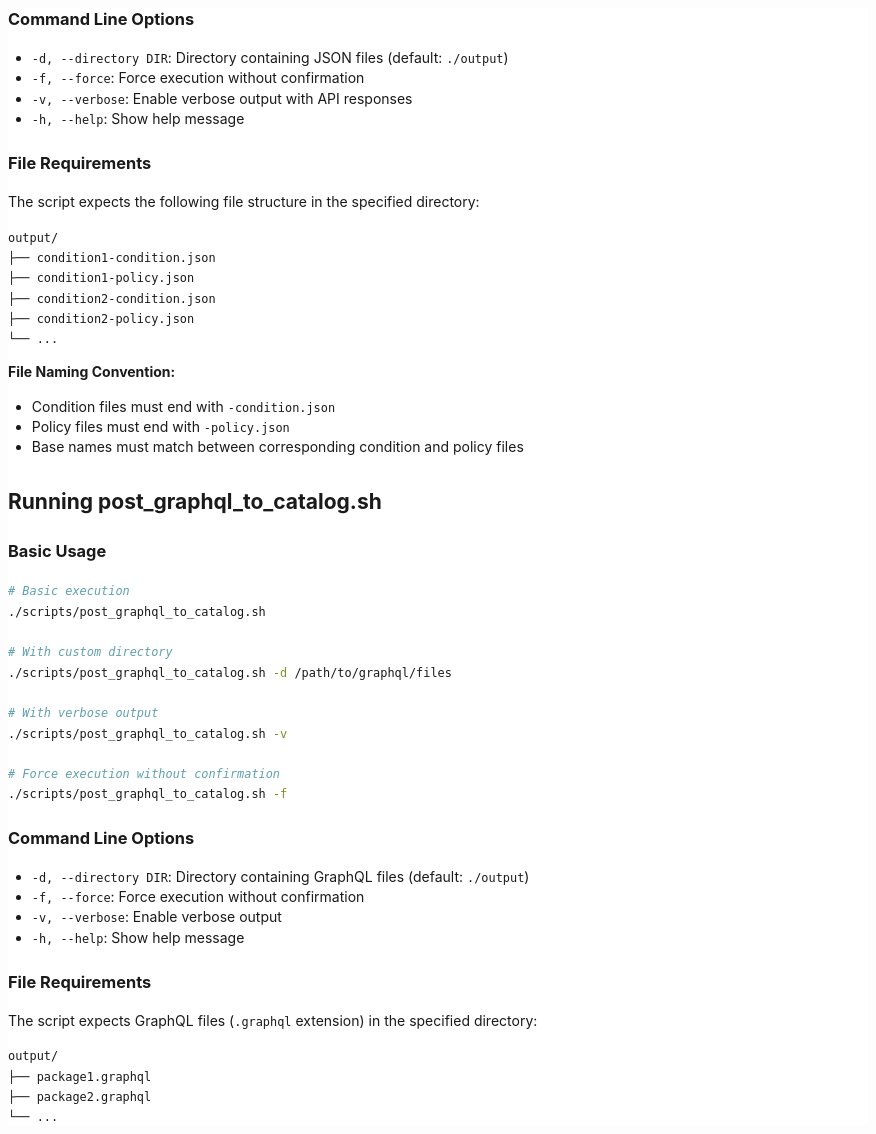 ### Command Line Options
- `-d, --directory DIR`: Directory containing JSON files (default: `./output`)
- `-f, --force`: Force execution without confirmation
- `-v, --verbose`: Enable verbose output with API responses
- `-h, --help`: Show help message

### File Requirements
The script expects the following file structure in the specified directory:
```
output/
├── condition1-condition.json
├── condition1-policy.json
├── condition2-condition.json
├── condition2-policy.json
└── ...
```

**File Naming Convention:**
- Condition files must end with `-condition.json`
- Policy files must end with `-policy.json`
- Base names must match between corresponding condition and policy files

## Running post_graphql_to_catalog.sh

### Basic Usage
```bash
# Basic execution
./scripts/post_graphql_to_catalog.sh

# With custom directory
./scripts/post_graphql_to_catalog.sh -d /path/to/graphql/files

# With verbose output
./scripts/post_graphql_to_catalog.sh -v

# Force execution without confirmation
./scripts/post_graphql_to_catalog.sh -f
```

### Command Line Options
- `-d, --directory DIR`: Directory containing GraphQL files (default: `./output`)
- `-f, --force`: Force execution without confirmation
- `-v, --verbose`: Enable verbose output
- `-h, --help`: Show help message

### File Requirements
The script expects GraphQL files (`.graphql` extension) in the specified directory:
```
output/
├── package1.graphql
├── package2.graphql
└── ...
```
